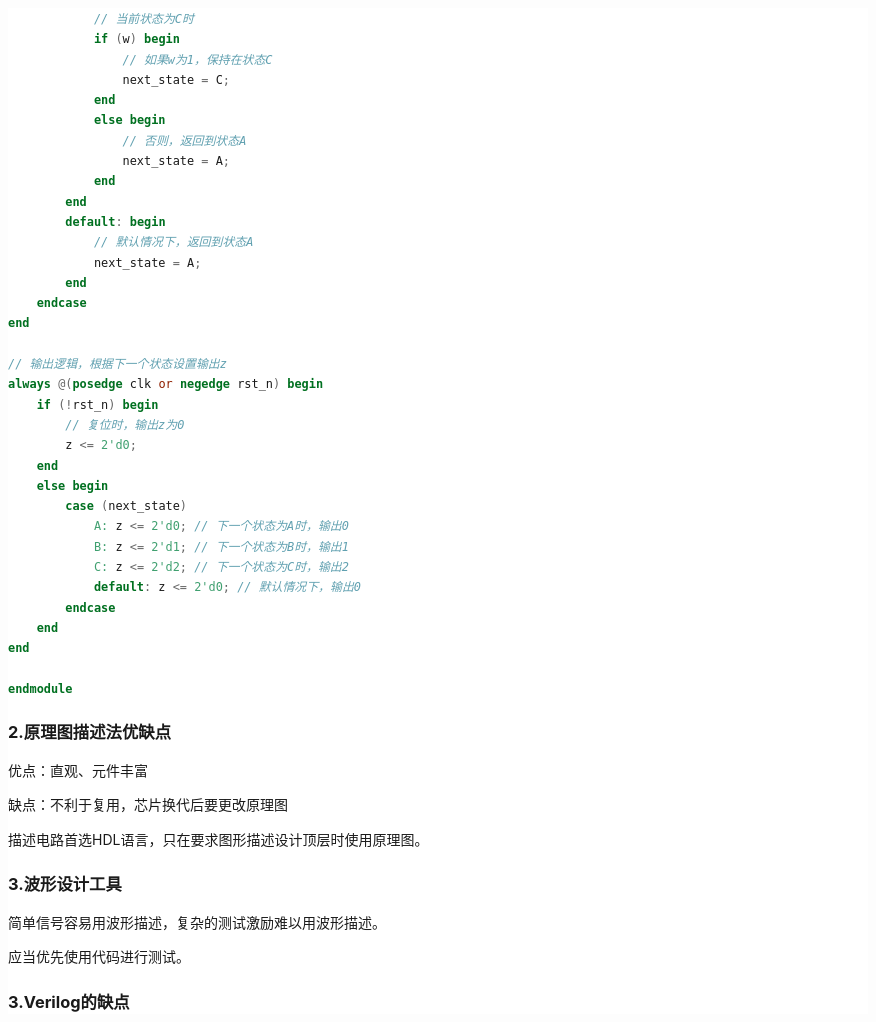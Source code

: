 ```verilog
            // 当前状态为C时
            if (w) begin
                // 如果w为1，保持在状态C
                next_state = C;
            end
            else begin
                // 否则，返回到状态A
                next_state = A;
            end
        end
        default: begin
            // 默认情况下，返回到状态A
            next_state = A;
        end
    endcase
end

// 输出逻辑，根据下一个状态设置输出z
always @(posedge clk or negedge rst_n) begin
    if (!rst_n) begin
        // 复位时，输出z为0
        z <= 2'd0;
    end
    else begin
        case (next_state)
            A: z <= 2'd0; // 下一个状态为A时，输出0
            B: z <= 2'd1; // 下一个状态为B时，输出1
            C: z <= 2'd2; // 下一个状态为C时，输出2
            default: z <= 2'd0; // 默认情况下，输出0
        endcase
    end
end

endmodule
```

### 2.原理图描述法优缺点

优点：直观、元件丰富

缺点：不利于复用，芯片换代后要更改原理图

描述电路首选HDL语言，只在要求图形描述设计顶层时使用原理图。

### 3.波形设计工具

简单信号容易用波形描述，复杂的测试激励难以用波形描述。

应当优先使用代码进行测试。

### 3.Verilog的缺点
